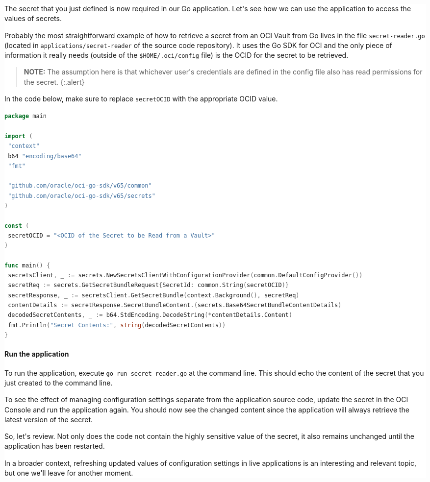 The secret that you just defined is now required in our Go application. Let's see how we can use the application to access the values of secrets.  

Probably the most straightforward example of how to retrieve a secret from an OCI Vault from Go lives in the file `secret-reader.go` (located in `applications/secret-reader` of the source code repository). It uses the Go SDK for OCI and the only piece of information it really needs (outside of the `$HOME/.oci/config` file) is the OCID for the secret to be retrieved.  

>**NOTE:** The assumption here is that whichever user's credentials are defined in the config file also has read permissions for the secret.
{:.alert}

In the code below, make sure to replace `secretOCID` with the appropriate OCID value.

```go
package main

import (
 "context"
 b64 "encoding/base64"
 "fmt"

 "github.com/oracle/oci-go-sdk/v65/common"
 "github.com/oracle/oci-go-sdk/v65/secrets"
)

const (
 secretOCID = "<OCID of the Secret to be Read from a Vault>"
)

func main() {
 secretsClient, _ := secrets.NewSecretsClientWithConfigurationProvider(common.DefaultConfigProvider())
 secretReq := secrets.GetSecretBundleRequest{SecretId: common.String(secretOCID)}
 secretResponse, _ := secretsClient.GetSecretBundle(context.Background(), secretReq)
 contentDetails := secretResponse.SecretBundleContent.(secrets.Base64SecretBundleContentDetails)
 decodedSecretContents, _ := b64.StdEncoding.DecodeString(*contentDetails.Content)
 fmt.Println("Secret Contents:", string(decodedSecretContents))
}
```

#### Run the application

To run the application, execute `go run secret-reader.go` at the command line.  This should echo the content of the secret that you just created to the command line.

To see the effect of managing configuration settings separate from the application source code, update the secret in the OCI Console and run the application again. You should now see the changed content since the application will always retrieve the latest version of the secret.  

So, let's review. Not only does the code not contain the highly sensitive value of the secret, it also remains unchanged until the application has been restarted.  

In a broader context, refreshing updated values of configuration settings in live applications is an interesting and relevant topic, but one we'll leave for another moment.  
